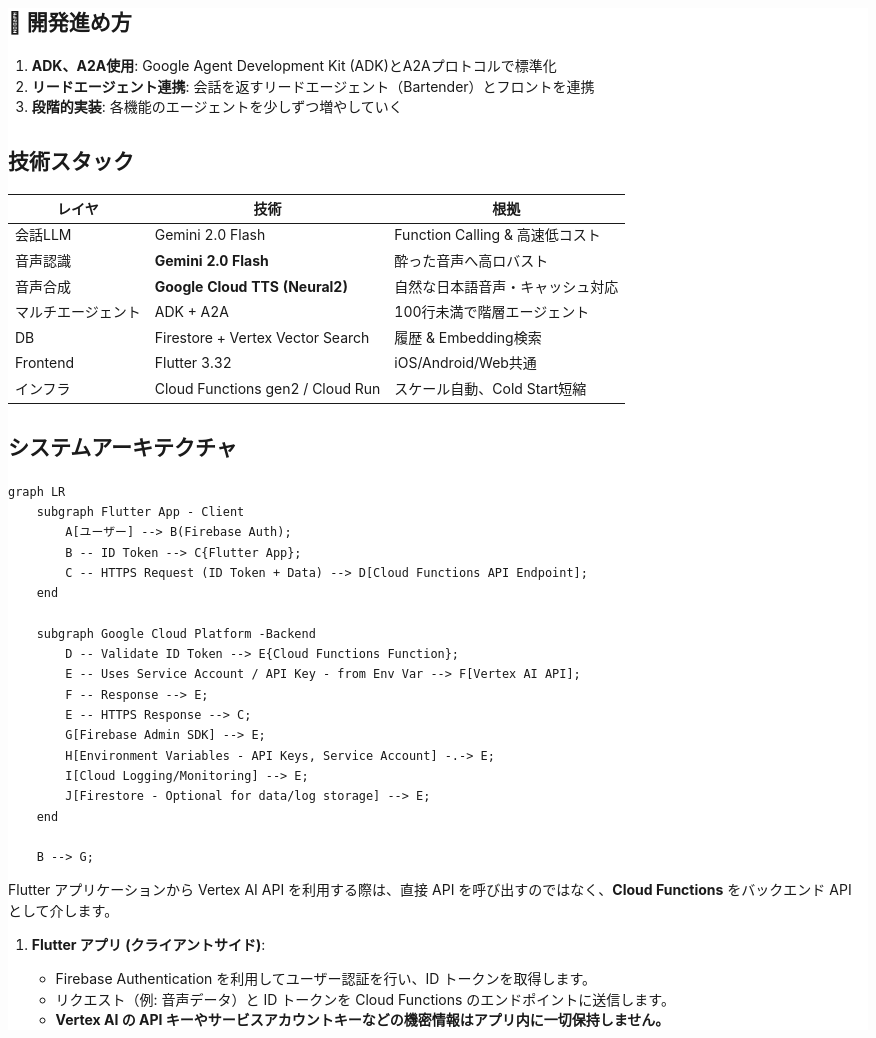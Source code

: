 ## 🚀 開発進め方

1. **ADK、A2A使用**: Google Agent Development Kit (ADK)とA2Aプロトコルで標準化
2. **リードエージェント連携**: 会話を返すリードエージェント（Bartender）とフロントを連携
3. **段階的実装**: 各機能のエージェントを少しずつ増やしていく

## 技術スタック

| レイヤ | 技術 | 根拠 |
|--------|------|------|
| 会話LLM | Gemini 2.0 Flash | Function Calling & 高速低コスト |
| 音声認識 | **Gemini 2.0 Flash** | 酔った音声へ高ロバスト |
| 音声合成 | **Google Cloud TTS (Neural2)** | 自然な日本語音声・キャッシュ対応 |
| マルチエージェント | ADK + A2A | 100行未満で階層エージェント |
| DB | Firestore + Vertex Vector Search | 履歴 & Embedding検索 |
| Frontend | Flutter 3.32 | iOS/Android/Web共通 |
| インフラ | Cloud Functions gen2 / Cloud Run | スケール自動、Cold Start短縮 |

## システムアーキテクチャ

```mermaid
graph LR
    subgraph Flutter App - Client
        A[ユーザー] --> B(Firebase Auth);
        B -- ID Token --> C{Flutter App};
        C -- HTTPS Request (ID Token + Data) --> D[Cloud Functions API Endpoint];
    end

    subgraph Google Cloud Platform -Backend
        D -- Validate ID Token --> E{Cloud Functions Function};
        E -- Uses Service Account / API Key - from Env Var --> F[Vertex AI API];
        F -- Response --> E;
        E -- HTTPS Response --> C;
        G[Firebase Admin SDK] --> E;
        H[Environment Variables - API Keys, Service Account] -.-> E;
        I[Cloud Logging/Monitoring] --> E;
        J[Firestore - Optional for data/log storage] --> E;
    end

    B --> G;
```

Flutter アプリケーションから Vertex AI API を利用する際は、直接 API を呼び出すのではなく、**Cloud Functions** をバックエンド API として介します。

1.  **Flutter アプリ (クライアントサイド)**:

    -   Firebase Authentication を利用してユーザー認証を行い、ID トークンを取得します。
    -   リクエスト（例: 音声データ）と ID トークンを Cloud Functions のエンドポイントに送信します。
    -   **Vertex AI の API キーやサービスアカウントキーなどの機密情報はアプリ内に一切保持しません。**
